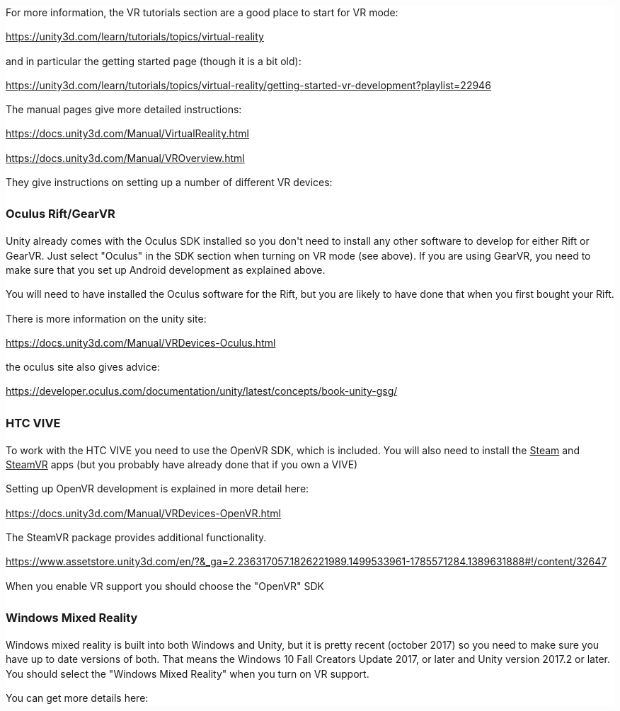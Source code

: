 For more information, the VR tutorials section are a good place to start for VR mode:

https://unity3d.com/learn/tutorials/topics/virtual-reality

and in particular the getting started page (though it is a bit old):

https://unity3d.com/learn/tutorials/topics/virtual-reality/getting-started-vr-development?playlist=22946

The manual pages give more detailed instructions:

https://docs.unity3d.com/Manual/VirtualReality.html

https://docs.unity3d.com/Manual/VROverview.html

They give instructions on setting up a number of different VR devices:

### Oculus Rift/GearVR

Unity already comes with the Oculus SDK installed so you don't need to install any other software to develop for either Rift or GearVR. Just select "Oculus" in the SDK section when turning on VR mode (see above). If you are using GearVR, you need to make sure that you set up Android development as explained above. 

You will need to have installed the Oculus software for the Rift, but you are likely to have done that when you first bought your Rift. 

There is more information on the unity site:

https://docs.unity3d.com/Manual/VRDevices-Oculus.html

the oculus site also gives advice:

https://developer.oculus.com/documentation/unity/latest/concepts/book-unity-gsg/

### HTC VIVE

To work with the HTC VIVE you need to use the OpenVR SDK, which is included. You will also need to install the [Steam](http://store.steampowered.com/) and [SteamVR](http://store.steampowered.com/steamvr) apps (but you probably have already done that if you own a VIVE)

Setting up OpenVR development is explained in more detail here:

https://docs.unity3d.com/Manual/VRDevices-OpenVR.html

The SteamVR package provides additional functionality. 

https://www.assetstore.unity3d.com/en/?&_ga=2.236317057.1826221989.1499533961-1785571284.1389631888#!/content/32647

When you enable VR support you should choose the "OpenVR" SDK

### Windows Mixed Reality

Windows mixed reality is built into both Windows and Unity, but it is pretty recent (october 2017) so you need to make sure you have up to date versions of both. That means the Windows 10 Fall Creators Update 2017, or later and Unity version 2017.2 or later. You should select the "Windows Mixed Reality" when you turn on VR support. 

You can get more details here:
